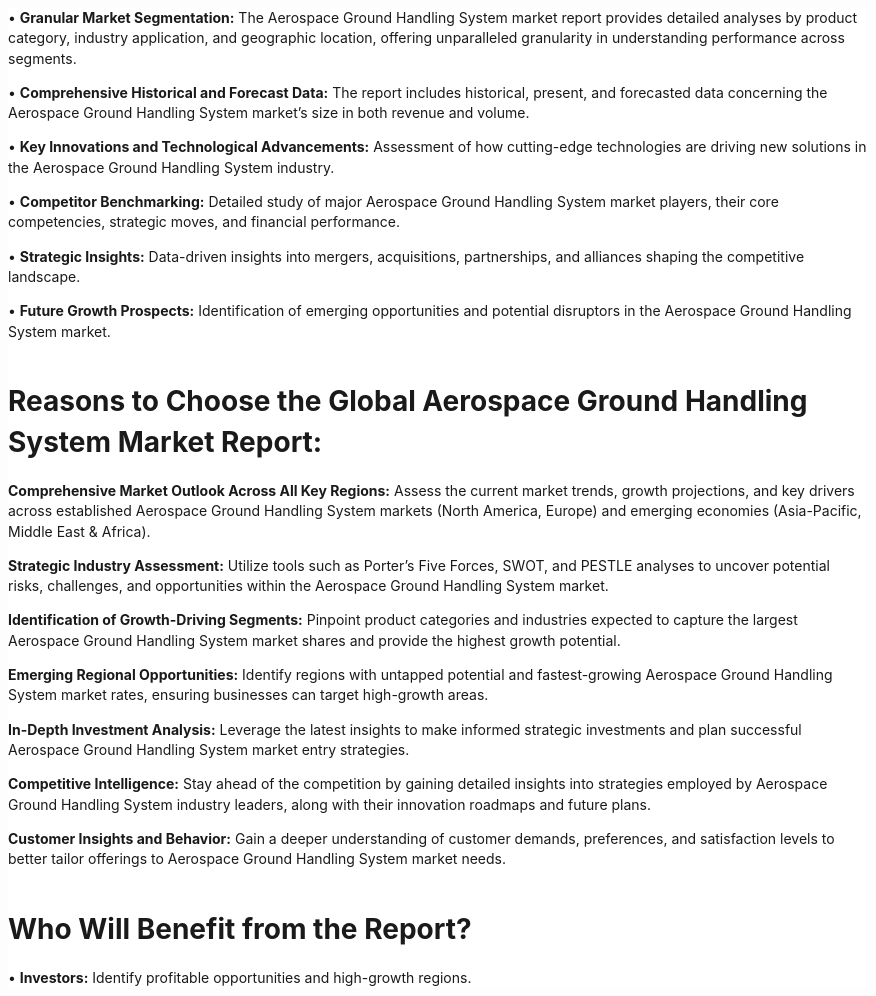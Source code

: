 • <strong>Granular Market Segmentation:</strong> The Aerospace Ground Handling System market report provides detailed analyses by product category, industry application, and geographic location, offering unparalleled granularity in understanding performance across segments.

• <strong>Comprehensive Historical and Forecast Data:</strong> The report includes historical, present, and forecasted data concerning the Aerospace Ground Handling System market’s size in both revenue and volume.

• <strong>Key Innovations and Technological Advancements:</strong> Assessment of how cutting-edge technologies are driving new solutions in the Aerospace Ground Handling System industry.

• <strong>Competitor Benchmarking:</strong> Detailed study of major Aerospace Ground Handling System market players, their core competencies, strategic moves, and financial performance.

• <strong>Strategic Insights:</strong> Data-driven insights into mergers, acquisitions, partnerships, and alliances shaping the competitive landscape.

• <strong>Future Growth Prospects:</strong> Identification of emerging opportunities and potential disruptors in the Aerospace Ground Handling System market.

# <strong>Reasons to Choose the Global Aerospace Ground Handling System Market Report:</strong>

<strong>Comprehensive Market Outlook Across All Key Regions:</strong>
Assess the current market trends, growth projections, and key drivers across established Aerospace Ground Handling System markets (North America, Europe) and emerging economies (Asia-Pacific, Middle East & Africa).

<strong>Strategic Industry Assessment:</strong>
Utilize tools such as Porter’s Five Forces, SWOT, and PESTLE analyses to uncover potential risks, challenges, and opportunities within the Aerospace Ground Handling System market.

<strong>Identification of Growth-Driving Segments:</strong>
Pinpoint product categories and industries expected to capture the largest Aerospace Ground Handling System market shares and provide the highest growth potential.

<strong>Emerging Regional Opportunities:</strong>
Identify regions with untapped potential and fastest-growing Aerospace Ground Handling System market rates, ensuring businesses can target high-growth areas.

<strong>In-Depth Investment Analysis:</strong>
Leverage the latest insights to make informed strategic investments and plan successful Aerospace Ground Handling System market entry strategies.

<strong>Competitive Intelligence:</strong>
Stay ahead of the competition by gaining detailed insights into strategies employed by Aerospace Ground Handling System industry leaders, along with their innovation roadmaps and future plans.

<strong>Customer Insights and Behavior:</strong>
Gain a deeper understanding of customer demands, preferences, and satisfaction levels to better tailor offerings to Aerospace Ground Handling System market needs.

# <strong>Who Will Benefit from the Report?</strong>

• <strong>Investors:</strong> Identify profitable opportunities and high-growth regions.
